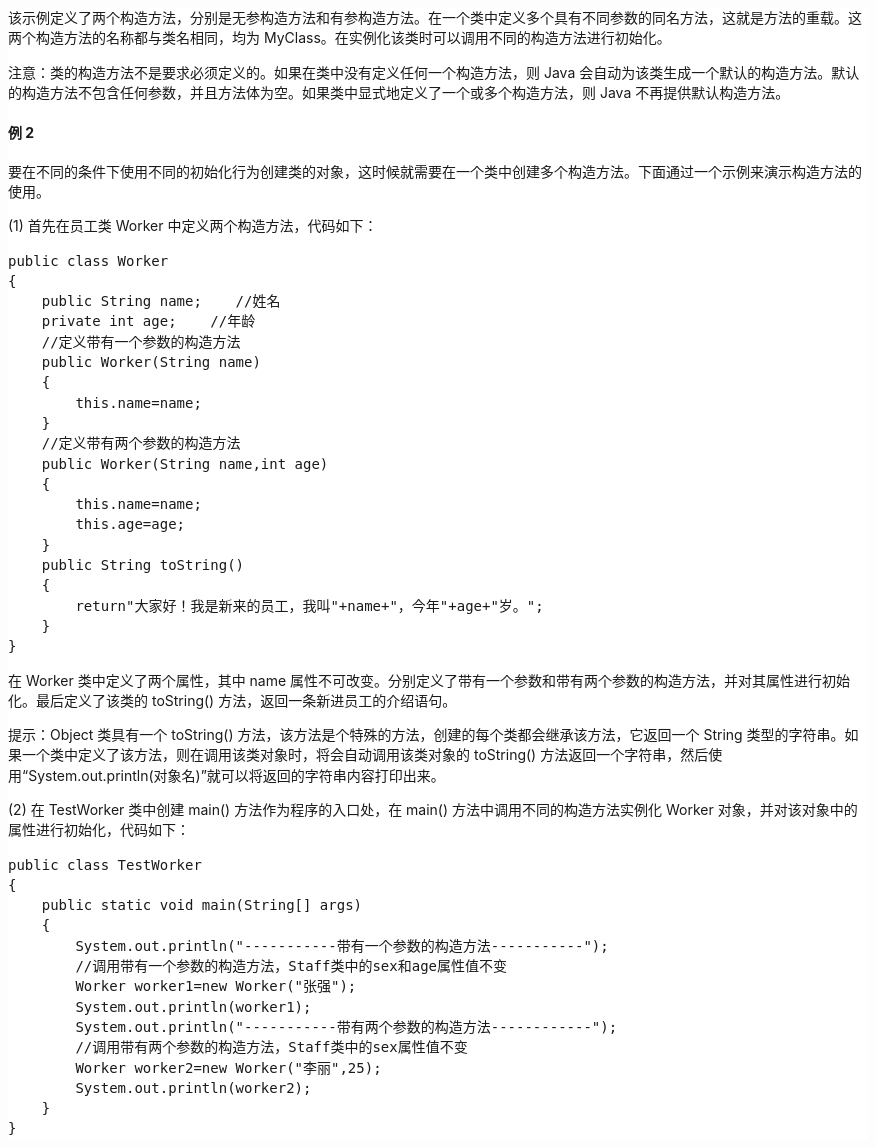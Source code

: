 该示例定义了两个构造方法，分别是无参构造方法和有参构造方法。在一个类中定义多个具有不同参数的同名方法，这就是方法的重载。这两个构造方法的名称都与类名相同，均为 MyClass。在实例化该类时可以调用不同的构造方法进行初始化。

注意：类的构造方法不是要求必须定义的。如果在类中没有定义任何一个构造方法，则 Java 会自动为该类生成一个默认的构造方法。默认的构造方法不包含任何参数，并且方法体为空。如果类中显式地定义了一个或多个构造方法，则 Java 不再提供默认构造方法。

#### 例 2

要在不同的条件下使用不同的初始化行为创建类的对象，这时候就需要在一个类中创建多个构造方法。下面通过一个示例来演示构造方法的使用。

(1) 首先在员工类 Worker 中定义两个构造方法，代码如下：

<pre>public class Worker
{
    public String name;    //姓名
    private int age;    //年龄
    //定义带有一个参数的构造方法
    public Worker(String name)
    {
        this.name=name;
    }
    //定义带有两个参数的构造方法
    public Worker(String name,int age)
    {
        this.name=name;
        this.age=age;
    }
    public String toString()
    {
        return"大家好！我是新来的员工，我叫"+name+"，今年"+age+"岁。";
    }
}</pre>

在 Worker 类中定义了两个属性，其中 name 属性不可改变。分别定义了带有一个参数和带有两个参数的构造方法，并对其属性进行初始化。最后定义了该类的 toString() 方法，返回一条新进员工的介绍语句。

提示：Object 类具有一个 toString() 方法，该方法是个特殊的方法，创建的每个类都会继承该方法，它返回一个 String 类型的字符串。如果一个类中定义了该方法，则在调用该类对象时，将会自动调用该类对象的 toString() 方法返回一个字符串，然后使用“System.out.println(对象名)”就可以将返回的字符串内容打印出来。

(2) 在 TestWorker 类中创建 main() 方法作为程序的入口处，在 main() 方法中调用不同的构造方法实例化 Worker 对象，并对该对象中的属性进行初始化，代码如下：

<pre>public class TestWorker
{
    public static void main(String[] args)
    {
        System.out.println("-----------带有一个参数的构造方法-----------");
        //调用带有一个参数的构造方法，Staff类中的sex和age属性值不变
        Worker worker1=new Worker("张强");
        System.out.println(worker1);
        System.out.println("-----------带有两个参数的构造方法------------");
        //调用带有两个参数的构造方法，Staff类中的sex属性值不变
        Worker worker2=new Worker("李丽",25);
        System.out.println(worker2);
    }
}</pre>
